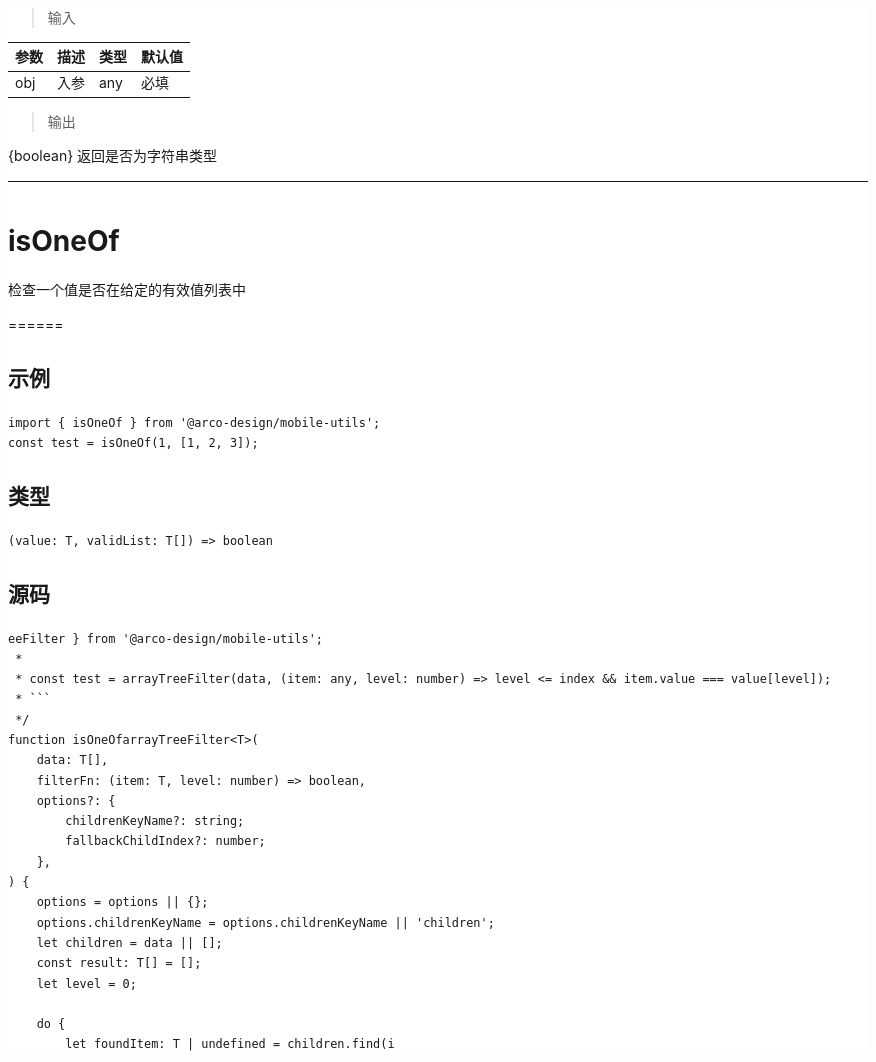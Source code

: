 > 输入

|参数|描述|类型|默认值|
|----------|-------------|------|------|
|obj|入参|any|必填|

> 输出

{boolean} 返回是否为字符串类型

------

# isOneOf

检查一个值是否在给定的有效值列表中

======

## 示例

```
import { isOneOf } from '@arco-design/mobile-utils';
const test = isOneOf(1, [1, 2, 3]);
```

## 类型

```
(value: T, validList: T[]) => boolean
```

## 源码

```
eeFilter } from '@arco-design/mobile-utils';
 *
 * const test = arrayTreeFilter(data, (item: any, level: number) => level <= index && item.value === value[level]);
 * ```
 */
function isOneOfarrayTreeFilter<T>(
    data: T[],
    filterFn: (item: T, level: number) => boolean,
    options?: {
        childrenKeyName?: string;
        fallbackChildIndex?: number;
    },
) {
    options = options || {};
    options.childrenKeyName = options.childrenKeyName || 'children';
    let children = data || [];
    const result: T[] = [];
    let level = 0;

    do {
        let foundItem: T | undefined = children.find(i
```
